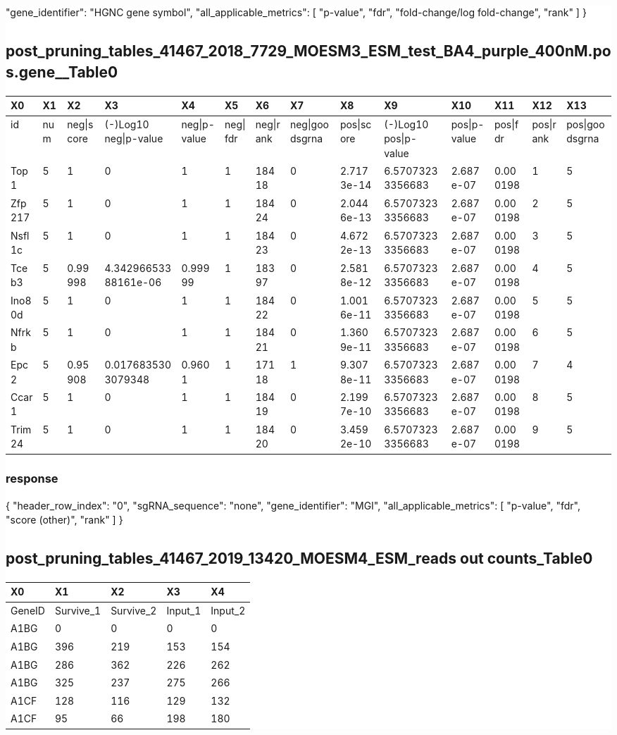   "gene_identifier": "HGNC gene symbol",
  "all_applicable_metrics": [
    "p-value",
    "fdr",
    "fold-change/log fold-change",
    "rank"
  ]
}


## post_pruning_tables_41467_2018_7729_MOESM3_ESM_test_BA4_purple_400nM.pos.gene__Table0
|X0     |X1  |X2             |X3                        |X4               |X5           |X6            |X7                 |X8             |X9                        |X10              |X11          |X12           |X13                |
|:------|:---|:--------------|:-------------------------|:----------------|:------------|:-------------|:------------------|:--------------|:-------------------------|:----------------|:------------|:-------------|:------------------|
|id     |num |neg&#124;score |(-)Log10 neg&#124;p-value |neg&#124;p-value |neg&#124;fdr |neg&#124;rank |neg&#124;goodsgrna |pos&#124;score |(-)Log10 pos&#124;p-value |pos&#124;p-value |pos&#124;fdr |pos&#124;rank |pos&#124;goodsgrna |
|Top1   |5   |1              |0                         |1                |1            |18418         |0                  |2.7173e-14     |6.57073233356683          |2.687e-07        |0.000198     |1             |5                  |
|Zfp217 |5   |1              |0                         |1                |1            |18424         |0                  |2.0446e-13     |6.57073233356683          |2.687e-07        |0.000198     |2             |5                  |
|Nsfl1c |5   |1              |0                         |1                |1            |18423         |0                  |4.6722e-13     |6.57073233356683          |2.687e-07        |0.000198     |3             |5                  |
|Tceb3  |5   |0.99998        |4.34296653388161e-06      |0.99999          |1            |18397         |0                  |2.5818e-12     |6.57073233356683          |2.687e-07        |0.000198     |4             |5                  |
|Ino80d |5   |1              |0                         |1                |1            |18422         |0                  |1.0016e-11     |6.57073233356683          |2.687e-07        |0.000198     |5             |5                  |
|Nfrkb  |5   |1              |0                         |1                |1            |18421         |0                  |1.3609e-11     |6.57073233356683          |2.687e-07        |0.000198     |6             |5                  |
|Epc2   |5   |0.95908        |0.0176835303079348        |0.9601           |1            |17118         |1                  |9.3078e-11     |6.57073233356683          |2.687e-07        |0.000198     |7             |4                  |
|Ccar1  |5   |1              |0                         |1                |1            |18419         |0                  |2.1997e-10     |6.57073233356683          |2.687e-07        |0.000198     |8             |5                  |
|Trim24 |5   |1              |0                         |1                |1            |18420         |0                  |3.4592e-10     |6.57073233356683          |2.687e-07        |0.000198     |9             |5                  |


### response

{
  "header_row_index": "0",
  "sgRNA_sequence": "none",
  "gene_identifier": "MGI",
  "all_applicable_metrics": [
    "p-value",
    "fdr",
    "score (other)",
    "rank"
  ]
}

## post_pruning_tables_41467_2019_13420_MOESM4_ESM_reads out counts_Table0
|X0     |X1        |X2        |X3      |X4      |
|:------|:---------|:---------|:-------|:-------|
|GeneID |Survive_1 |Survive_2 |Input_1 |Input_2 |
|A1BG   |0         |0         |0       |0       |
|A1BG   |396       |219       |153     |154     |
|A1BG   |286       |362       |226     |262     |
|A1BG   |325       |237       |275     |266     |
|A1CF   |128       |116       |129     |132     |
|A1CF   |95        |66        |198     |180     |